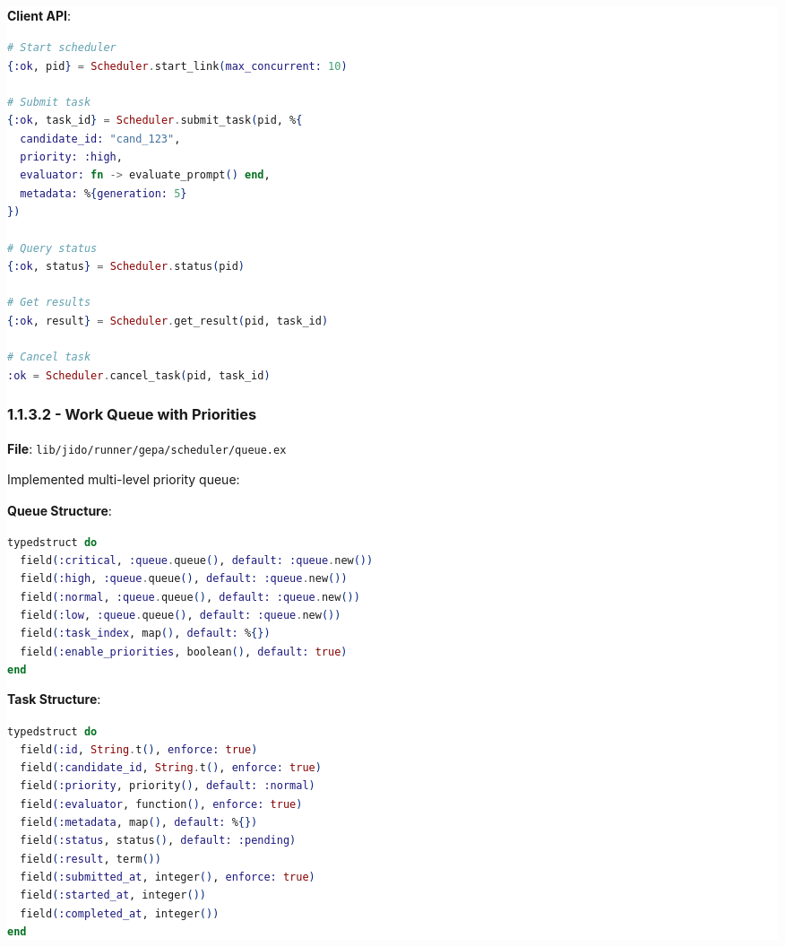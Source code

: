 **Client API**:
```elixir
# Start scheduler
{:ok, pid} = Scheduler.start_link(max_concurrent: 10)

# Submit task
{:ok, task_id} = Scheduler.submit_task(pid, %{
  candidate_id: "cand_123",
  priority: :high,
  evaluator: fn -> evaluate_prompt() end,
  metadata: %{generation: 5}
})

# Query status
{:ok, status} = Scheduler.status(pid)

# Get results
{:ok, result} = Scheduler.get_result(pid, task_id)

# Cancel task
:ok = Scheduler.cancel_task(pid, task_id)
```

### 1.1.3.2 - Work Queue with Priorities
**File**: `lib/jido/runner/gepa/scheduler/queue.ex`

Implemented multi-level priority queue:

**Queue Structure**:
```elixir
typedstruct do
  field(:critical, :queue.queue(), default: :queue.new())
  field(:high, :queue.queue(), default: :queue.new())
  field(:normal, :queue.queue(), default: :queue.new())
  field(:low, :queue.queue(), default: :queue.new())
  field(:task_index, map(), default: %{})
  field(:enable_priorities, boolean(), default: true)
end
```

**Task Structure**:
```elixir
typedstruct do
  field(:id, String.t(), enforce: true)
  field(:candidate_id, String.t(), enforce: true)
  field(:priority, priority(), default: :normal)
  field(:evaluator, function(), enforce: true)
  field(:metadata, map(), default: %{})
  field(:status, status(), default: :pending)
  field(:result, term())
  field(:submitted_at, integer(), enforce: true)
  field(:started_at, integer())
  field(:completed_at, integer())
end
```
